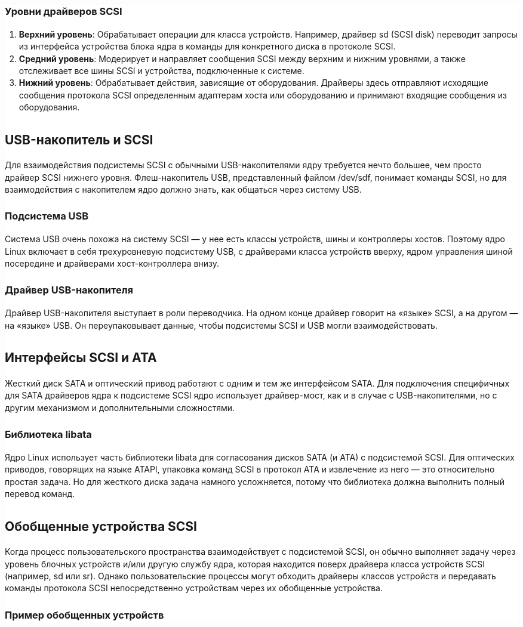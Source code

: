 
### Уровни драйверов SCSI

1. **Верхний уровень**: Обрабатывает операции для класса устройств. Например, драйвер sd (SCSI disk) переводит запросы из интерфейса устройства блока ядра в команды для конкретного диска в протоколе SCSI.
2. **Средний уровень**: Модерирует и направляет сообщения SCSI между верхним и нижним уровнями, а также отслеживает все шины SCSI и устройства, подключенные к системе.
3. **Нижний уровень**: Обрабатывает действия, зависящие от оборудования. Драйверы здесь отправляют исходящие сообщения протокола SCSI определенным адаптерам хоста или оборудованию и принимают входящие сообщения из оборудования.

## USB-накопитель и SCSI

Для взаимодействия подсистемы SCSI с обычными USB-накопителями ядру требуется нечто большее, чем просто драйвер SCSI нижнего уровня. Флеш-накопитель USB, представленный файлом /dev/sdf, понимает команды SCSI, но для взаимодействия с накопителем ядро должно знать, как общаться через систему USB.

### Подсистема USB

Система USB очень похожа на систему SCSI — у нее есть классы устройств, шины и контроллеры хостов. Поэтому ядро Linux включает в себя трехуровневую подсистему USB, с драйверами класса устройств вверху, ядром управления шиной посередине и драйверами хост-контроллера внизу.

### Драйвер USB-накопителя

Драйвер USB-накопителя выступает в роли переводчика. На одном конце драйвер говорит на «языке» SCSI, а на другом — на «языке» USB. Он переупаковывает данные, чтобы подсистемы SCSI и USB могли взаимодействовать.

## Интерфейсы SCSI и ATA

Жесткий диск SATA и оптический привод работают с одним и тем же интерфейсом SATA. Для подключения специфичных для SATA драйверов ядра к подсистеме SCSI ядро использует драйвер-мост, как и в случае с USB-накопителями, но с другим механизмом и дополнительными сложностями.

### Библиотека libata

Ядро Linux использует часть библиотеки libata для согласования дисков SATA (и ATA) с подсистемой SCSI. Для оптических приводов, говорящих на языке ATAPI, упаковка команд SCSI в протокол ATA и извлечение из него — это относительно простая задача. Но для жесткого диска задача намного усложняется, потому что библиотека должна выполнить полный перевод команд.

## Обобщенные устройства SCSI

Когда процесс пользовательского пространства взаимодействует с подсистемой SCSI, он обычно выполняет задачу через уровень блочных устройств и/или другую службу ядра, которая находится поверх драйвера класса устройств SCSI (например, sd или sr). Однако пользовательские процессы могут обходить драйверы классов устройств и передавать команды протокола SCSI непосредственно устройствам через их обобщенные устройства.

### Пример обобщенных устройств
